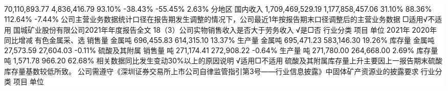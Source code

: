 70,110,893.77
4,836,416.79
93.10%
-38.43%
-55.45%
2.63%
分地区
国内收入
1,709,469,529.19
1,177,858,457.06
31.10%
88.36%
112.64%
-7.44%
公司主营业务数据统计口径在报告期发生调整的情况下，公司最近1年按报告期末口径调整后的主营业务数据
□适用√不适用
国城矿业股份有限公司2021年年度报告全文
18（3）公司实物销售收入是否大于劳务收入
√是□否
行业分类
项目
单位
2021年
2020年
同比增减
有色金属采、选
销售量
金属吨
696,455.83
614,315.10
13.37%
生产量
金属吨
695,471.23
583,146.30
19.26%
库存量
金属吨
27,573.59
27,604.03
-0.11%
硫酸及其附属
销售量
吨
271,174.41
272,908.22
-0.64%
生产量
吨
271,780.00
264,668.00
2.69%
库存量
吨
1,571.78
966.20
62.68%
相关数据同比发生变动30%以上的原因说明
√适用□不适用
硫酸及其附属库存量上升主要因上一报告期末硫酸库存量基数较低所致。
公司需遵守《深圳证券交易所上市公司自律监管指引第3号——行业信息披露》中固体矿产资源业的披露要求
行业分类
项目
单位